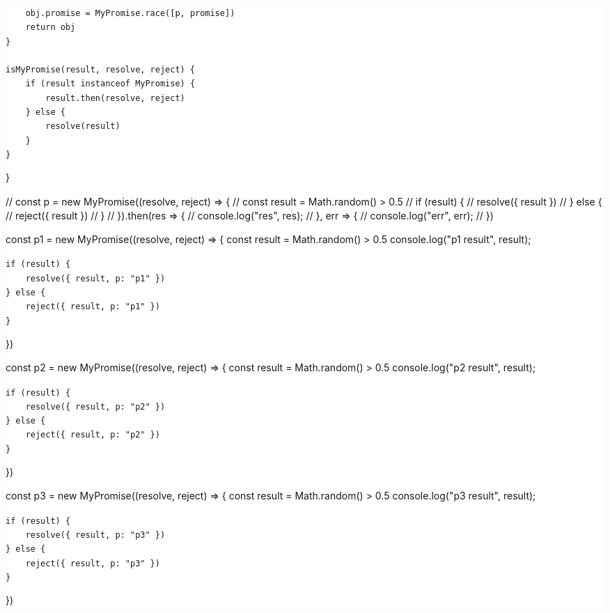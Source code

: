         obj.promise = MyPromise.race([p, promise])
        return obj
    }

    isMyPromise(result, resolve, reject) {
        if (result instanceof MyPromise) {
            result.then(resolve, reject)
        } else {
            resolve(result)
        }
    }
}

// const p = new MyPromise((resolve, reject) => {
//     const result = Math.random() > 0.5
//     if (result) {
//         resolve({ result })
//     } else {
//         reject({ result })
//     }
// }).then(res => {
//     console.log("res", res);
// }, err => {
//     console.log("err", err);
// })

const p1 = new MyPromise((resolve, reject) => {
    const result = Math.random() > 0.5
    console.log("p1 result", result);

    if (result) {
        resolve({ result, p: "p1" })
    } else {
        reject({ result, p: "p1" })
    }
})

const p2 = new MyPromise((resolve, reject) => {
    const result = Math.random() > 0.5
    console.log("p2 result", result);

    if (result) {
        resolve({ result, p: "p2" })
    } else {
        reject({ result, p: "p2" })
    }
})

const p3 = new MyPromise((resolve, reject) => {
    const result = Math.random() > 0.5
    console.log("p3 result", result);

    if (result) {
        resolve({ result, p: "p3" })
    } else {
        reject({ result, p: "p3" })
    }
})
